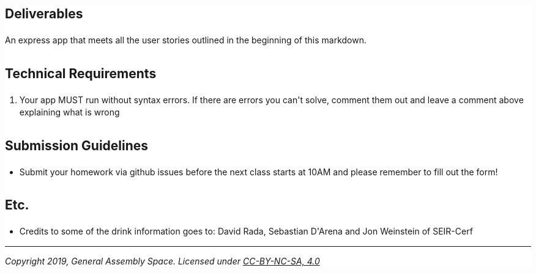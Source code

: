 
## Deliverables

An express app that meets all the user stories outlined in the beginning of this markdown.

## Technical Requirements
1. Your app MUST run without syntax errors. If there are errors you can't solve, comment them out and leave a comment above explaining what is wrong

## Submission Guidelines

- Submit your homework via github issues before the next class starts at 10AM and please remember to fill out the form!

## Etc.

- Credits to some of the drink information goes to: David Rada, Sebastian D'Arena and Jon Weinstein of SEIR-Cerf

---

*Copyright 2019, General Assembly Space. Licensed under [CC-BY-NC-SA, 4.0](https://creativecommons.org/licenses/by-nc-sa/4.0/)*
